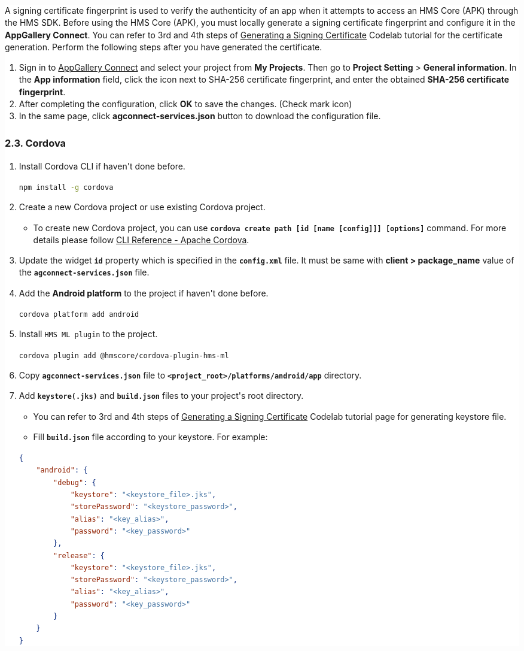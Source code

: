 A signing certificate fingerprint is used to verify the authenticity of an app when it attempts to access an HMS Core (APK) through the HMS SDK. Before using the HMS Core (APK), you must locally generate a signing certificate fingerprint and configure it in the **AppGallery Connect**. You can refer to 3rd and 4th steps of [Generating a Signing Certificate](https://developer.huawei.com/consumer/en/codelab/HMSPreparation/index.html#2) Codelab tutorial for the certificate generation. Perform the following steps after you have generated the certificate.

1. Sign in to [AppGallery Connect](https://developer.huawei.com/consumer/en/service/josp/agc/index.html) and select your project from **My Projects**. Then go to **Project Setting** > **General information**. In the **App information** field, click the  icon next to SHA-256 certificate fingerprint, and enter the obtained **SHA-256 certificate fingerprint**.
2. After completing the configuration, click **OK** to save the changes. (Check mark icon)
3. In the same page, click **agconnect-services.json** button to download the configuration file.

### 2.3. Cordova

1. Install Cordova CLI if haven't done before.

    ```bash
    npm install -g cordova
    ```

2. Create a new Cordova project or use existing Cordova project.

    - To create new Cordova project, you can use **`cordova create path [id [name [config]]] [options]`** command. For more details please follow [CLI Reference - Apache Cordova](https://cordova.apache.org/docs/en/latest/reference/cordova-cli/index.html#cordova-create-command).

3. Update the widget **`id`** property which is specified in the **`config.xml`** file. It must be same with **client > package_name** value of the **`agconnect-services.json`** file.

4. Add the **Android platform** to the project if haven't done before.

    ```bash
    cordova platform add android
    ```

5. Install `HMS ML plugin` to the project.

    ```bash
    cordova plugin add @hmscore/cordova-plugin-hms-ml
    ```

6. Copy **`agconnect-services.json`** file to **`<project_root>/platforms/android/app`** directory.

7. Add **`keystore(.jks)`** and **`build.json`** files to your project's root directory.

    - You can refer to 3rd and 4th steps of [Generating a Signing Certificate](https://developer.huawei.com/consumer/en/codelab/HMSPreparation/index.html#2) Codelab tutorial page for generating keystore file.

    - Fill **`build.json`** file according to your keystore. For example:

    ```json
    {
        "android": {
            "debug": {
                "keystore": "<keystore_file>.jks",
                "storePassword": "<keystore_password>",
                "alias": "<key_alias>",
                "password": "<key_password>"
            },
            "release": {
                "keystore": "<keystore_file>.jks",
                "storePassword": "<keystore_password>",
                "alias": "<key_alias>",
                "password": "<key_password>"
            }
        }
    }